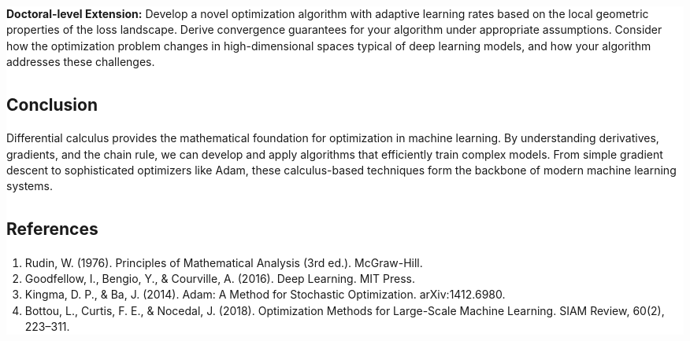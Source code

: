 **Doctoral-level Extension:**
Develop a novel optimization algorithm with adaptive learning rates based on the local geometric properties of the loss landscape. Derive convergence guarantees for your algorithm under appropriate assumptions. Consider how the optimization problem changes in high-dimensional spaces typical of deep learning models, and how your algorithm addresses these challenges.

## Conclusion

Differential calculus provides the mathematical foundation for optimization in machine learning. By understanding derivatives, gradients, and the chain rule, we can develop and apply algorithms that efficiently train complex models. From simple gradient descent to sophisticated optimizers like Adam, these calculus-based techniques form the backbone of modern machine learning systems.

## References

1. Rudin, W. (1976). Principles of Mathematical Analysis (3rd ed.). McGraw-Hill.
2. Goodfellow, I., Bengio, Y., & Courville, A. (2016). Deep Learning. MIT Press.
3. Kingma, D. P., & Ba, J. (2014). Adam: A Method for Stochastic Optimization. arXiv:1412.6980.
4. Bottou, L., Curtis, F. E., & Nocedal, J. (2018). Optimization Methods for Large-Scale Machine Learning. SIAM Review, 60(2), 223–311.
